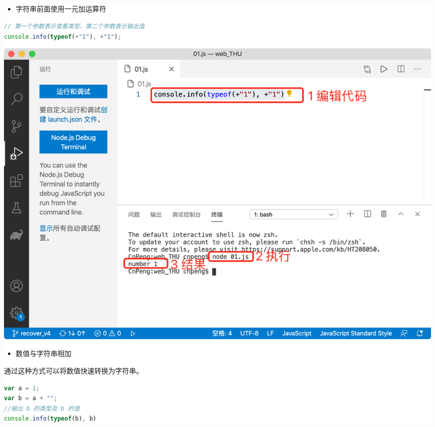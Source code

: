 * 字符串前面使用一元加运算符

```javascript
// 第一个参数表示查看类型，第二个参数表示输出值
console.info(typeof(+"1"), +"1");
```

![](pics/6-14-一元家操作符示例.png)

* 数值与字符串相加

通过这种方式可以将数值快速转换为字符串。

```javascript
var a = 1;
var b = a + "";
//输出 b 的类型及 b 的值
console.info(typeof(b), b)
```

